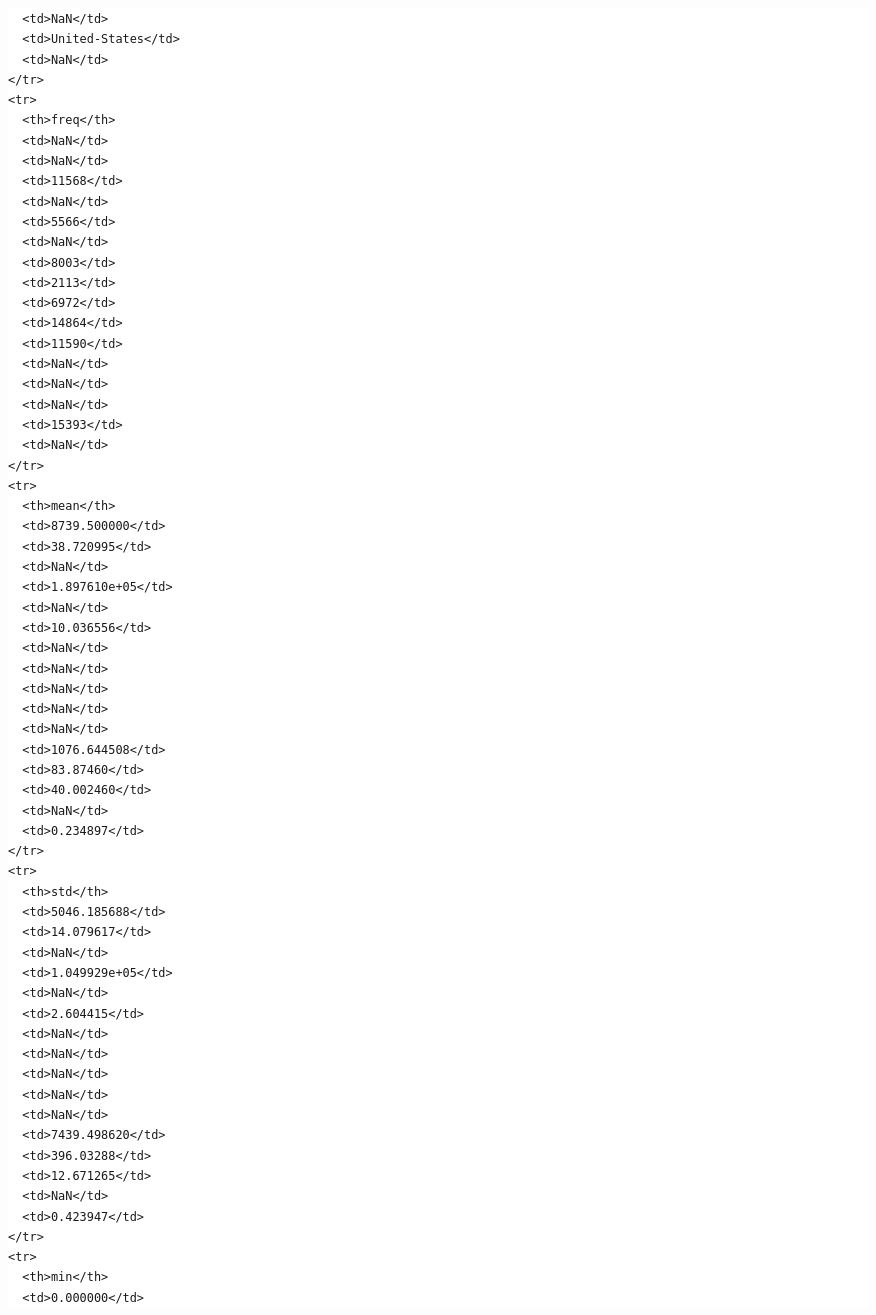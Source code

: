       <td>NaN</td>
      <td>United-States</td>
      <td>NaN</td>
    </tr>
    <tr>
      <th>freq</th>
      <td>NaN</td>
      <td>NaN</td>
      <td>11568</td>
      <td>NaN</td>
      <td>5566</td>
      <td>NaN</td>
      <td>8003</td>
      <td>2113</td>
      <td>6972</td>
      <td>14864</td>
      <td>11590</td>
      <td>NaN</td>
      <td>NaN</td>
      <td>NaN</td>
      <td>15393</td>
      <td>NaN</td>
    </tr>
    <tr>
      <th>mean</th>
      <td>8739.500000</td>
      <td>38.720995</td>
      <td>NaN</td>
      <td>1.897610e+05</td>
      <td>NaN</td>
      <td>10.036556</td>
      <td>NaN</td>
      <td>NaN</td>
      <td>NaN</td>
      <td>NaN</td>
      <td>NaN</td>
      <td>1076.644508</td>
      <td>83.87460</td>
      <td>40.002460</td>
      <td>NaN</td>
      <td>0.234897</td>
    </tr>
    <tr>
      <th>std</th>
      <td>5046.185688</td>
      <td>14.079617</td>
      <td>NaN</td>
      <td>1.049929e+05</td>
      <td>NaN</td>
      <td>2.604415</td>
      <td>NaN</td>
      <td>NaN</td>
      <td>NaN</td>
      <td>NaN</td>
      <td>NaN</td>
      <td>7439.498620</td>
      <td>396.03288</td>
      <td>12.671265</td>
      <td>NaN</td>
      <td>0.423947</td>
    </tr>
    <tr>
      <th>min</th>
      <td>0.000000</td>